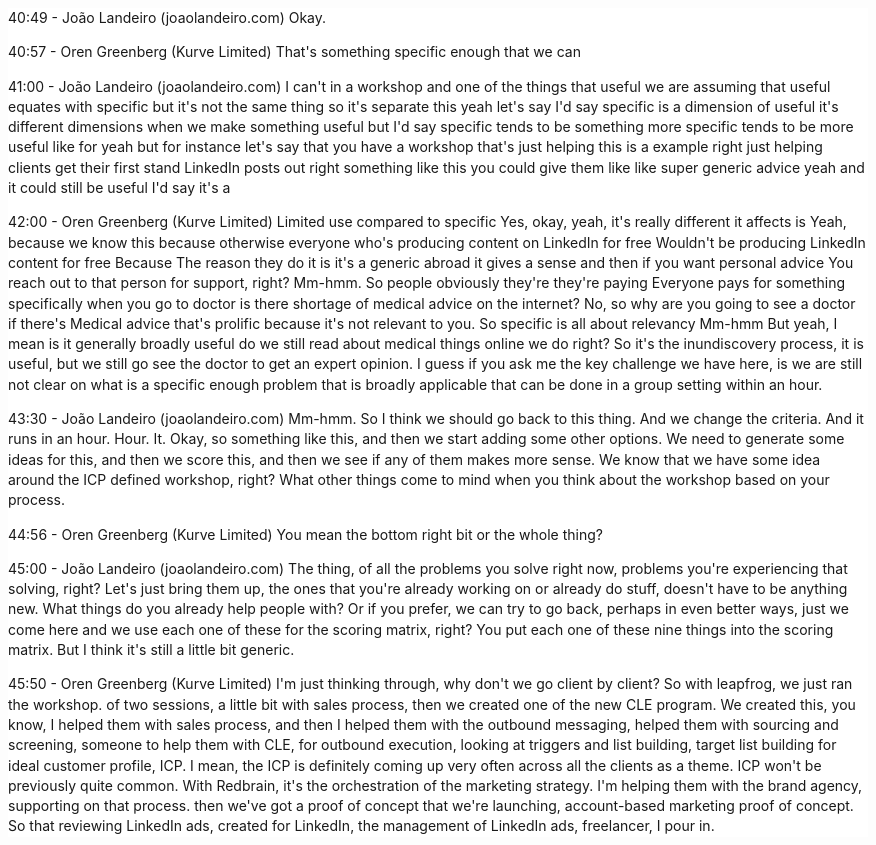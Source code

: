 40:49 - João Landeiro (joaolandeiro.com)
  Okay.

40:57 - Oren Greenberg (Kurve Limited)
  That's something specific enough that we can

41:00 - João Landeiro (joaolandeiro.com)
  I can't in a workshop and one of the things that useful we are assuming that useful equates with specific but it's not the same thing so it's separate this yeah let's say I'd say specific is a dimension of useful it's different dimensions when we make something useful but I'd say specific tends to be something more specific tends to be more useful like for yeah but for instance let's say that you have a workshop that's just helping this is a example right just helping clients get their first stand LinkedIn posts out right something like this you could give them like like super generic advice yeah and it could still be useful I'd say it's a

42:00 - Oren Greenberg (Kurve Limited)
  Limited use compared to specific Yes, okay, yeah, it's really different it affects is Yeah, because we know this because otherwise everyone who's producing content on LinkedIn for free Wouldn't be producing LinkedIn content for free Because The reason they do it is it's a generic abroad it gives a sense and then if you want personal advice You reach out to that person for support, right?  Mm-hmm. So people obviously they're they're paying Everyone pays for something specifically when you go to doctor is there shortage of medical advice on the internet?  No, so why are you going to see a doctor if there's Medical advice that's prolific because it's not relevant to you.  So specific is all about relevancy Mm-hmm But yeah, I mean is it generally broadly useful do we still read about medical things online we do right?  So it's the inundiscovery process, it is useful, but we still go see the doctor to get an expert opinion.  I guess if you ask me the key challenge we have here, is we are still not clear on what is a specific enough problem that is broadly applicable that can be done in a group setting within an hour.

43:30 - João Landeiro (joaolandeiro.com)
  Mm-hmm. So I think we should go back to this thing. And we change the criteria. And it runs in an hour.  Hour. It. Okay, so something like this, and then we start adding some other options. We need to generate some ideas for this, and then we score this, and then we see if any of them makes more sense.  We know that we have some idea around the ICP defined workshop, right? What other things come to mind when you think about the workshop based on your process.

44:56 - Oren Greenberg (Kurve Limited)
  You mean the bottom right bit or the whole thing?

45:00 - João Landeiro (joaolandeiro.com)
  The thing, of all the problems you solve right now, problems you're experiencing that solving, right? Let's just bring them up, the ones that you're already working on or already do stuff, doesn't have to be anything new.  What things do you already help people with? Or if you prefer, we can try to go back, perhaps in even better ways, just we come here and we use each one of these for the scoring matrix, right?  You put each one of these nine things into the scoring matrix. But I think it's still a little bit generic.

45:50 - Oren Greenberg (Kurve Limited)
  I'm just thinking through, why don't we go client by client? So with leapfrog, we just ran the workshop. of two sessions, a little bit with sales process, then we created one of the new CLE program.  We created this, you know, I helped them with sales process, and then I helped them with the outbound messaging, helped them with sourcing and screening, someone to help them with CLE, for outbound execution, looking at triggers and list building, target list building for ideal customer profile, ICP.  I mean, the ICP is definitely coming up very often across all the clients as a theme. ICP won't be previously  quite common. With Redbrain, it's the orchestration of the marketing strategy. I'm helping them with the brand agency, supporting on that process.  then we've got a proof of concept that we're launching, account-based marketing proof of concept. So that reviewing LinkedIn ads, created for LinkedIn, the management of LinkedIn ads, freelancer, I pour in.
